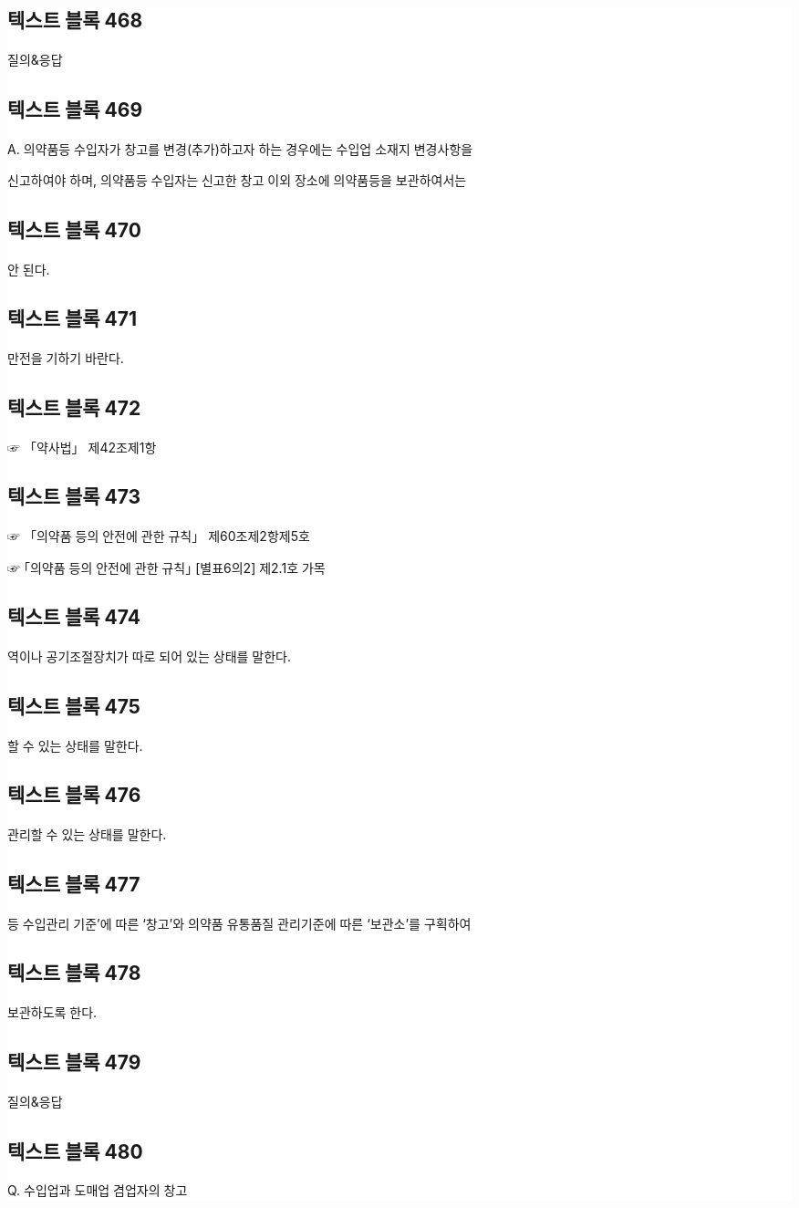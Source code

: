 ## 텍스트 블록 468
질의&응답

## 텍스트 블록 469
A. 의약품등 수입자가 창고를 변경(추가)하고자 하는 경우에는 수입업 소재지 변경사항을

신고하여야 하며, 의약품등 수입자는 신고한 창고 이외 장소에 의약품등을 보관하여서는

## 텍스트 블록 470
안 된다.

## 텍스트 블록 471
만전을 기하기 바란다.

## 텍스트 블록 472
☞ 「약사법」 제42조제1항

## 텍스트 블록 473
☞ 「의약품 등의 안전에 관한 규칙」 제60조제2항제5호

☞ ｢의약품 등의 안전에 관한 규칙｣ [별표6의2] 제2.1호 가목

## 텍스트 블록 474
역이나 공기조절장치가 따로 되어 있는 상태를 말한다.

## 텍스트 블록 475
할 수 있는 상태를 말한다.

## 텍스트 블록 476
관리할 수 있는 상태를 말한다.

## 텍스트 블록 477
등 수입관리 기준’에 따른 ‘창고’와 의약품 유통품질 관리기준에 따른 ‘보관소’를 구획하여

## 텍스트 블록 478
보관하도록 한다.

## 텍스트 블록 479
질의&응답

## 텍스트 블록 480
Q. 수입업과 도매업 겸업자의 창고
